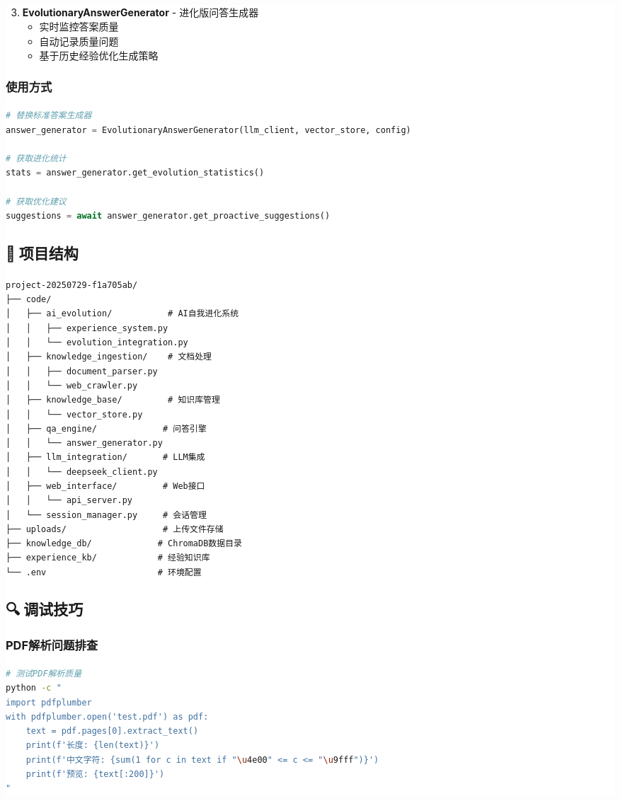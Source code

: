 3. **EvolutionaryAnswerGenerator** - 进化版问答生成器
   - 实时监控答案质量
   - 自动记录质量问题
   - 基于历史经验优化生成策略

### 使用方式
```python
# 替换标准答案生成器
answer_generator = EvolutionaryAnswerGenerator(llm_client, vector_store, config)

# 获取进化统计
stats = answer_generator.get_evolution_statistics()

# 获取优化建议
suggestions = await answer_generator.get_proactive_suggestions()
```

## 📁 项目结构

```
project-20250729-f1a705ab/
├── code/
│   ├── ai_evolution/           # AI自我进化系统
│   │   ├── experience_system.py
│   │   └── evolution_integration.py
│   ├── knowledge_ingestion/    # 文档处理
│   │   ├── document_parser.py
│   │   └── web_crawler.py
│   ├── knowledge_base/         # 知识库管理
│   │   └── vector_store.py
│   ├── qa_engine/             # 问答引擎
│   │   └── answer_generator.py
│   ├── llm_integration/       # LLM集成
│   │   └── deepseek_client.py
│   ├── web_interface/         # Web接口
│   │   └── api_server.py
│   └── session_manager.py     # 会话管理
├── uploads/                   # 上传文件存储
├── knowledge_db/             # ChromaDB数据目录
├── experience_kb/            # 经验知识库
└── .env                      # 环境配置
```

## 🔍 调试技巧

### PDF解析问题排查
```bash
# 测试PDF解析质量
python -c "
import pdfplumber
with pdfplumber.open('test.pdf') as pdf:
    text = pdf.pages[0].extract_text()
    print(f'长度: {len(text)}')
    print(f'中文字符: {sum(1 for c in text if "\u4e00" <= c <= "\u9fff")}')
    print(f'预览: {text[:200]}')
"
```

